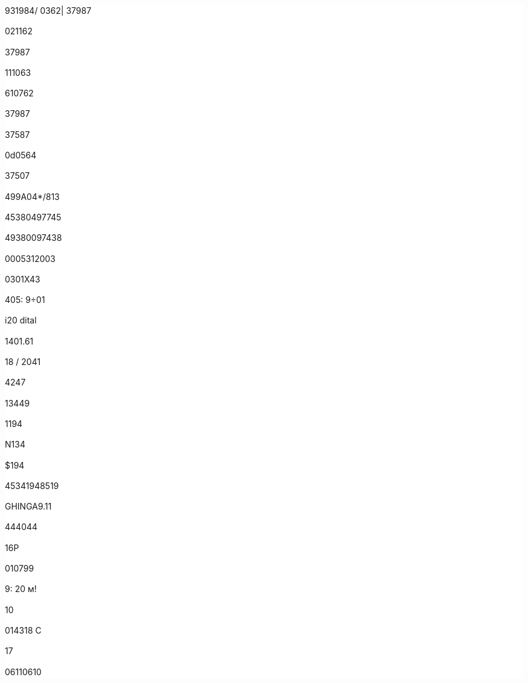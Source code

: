 931984/ 0362| 37987

021162

37987

111063

610762

37987

37587

0d0564

37507

499A04*/813

45380497745

49380097438

0005312003

0301X43

405: 9÷01

i20 dital

1401.61

18 / 2041

4247

13449

1194

N134

$194

45341948519

GHINGA9.11

444044

16P

010799

9: 20 м!

10

014318 C

17

06110610
